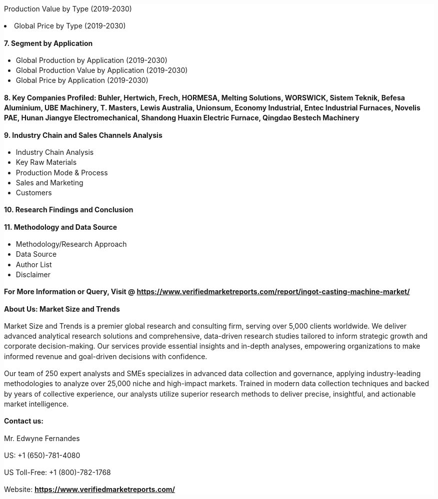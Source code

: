 Production Value by Type (2019-2030)</li><li>Global Price by Type (2019-2030)</li></ul><p><strong>7. Segment by Application</strong></p><ul><li>Global Production by Application (2019-2030)</li><li>Global Production Value by Application (2019-2030)</li><li>Global Price by Application (2019-2030)</li></ul><p><strong>8. Key Companies Profiled: Buhler, Hertwich, Frech, HORMESA, Melting Solutions, WORSWICK, Sistem Teknik, Befesa Aluminium, UBE Machinery, T. Masters, Lewis Australia, Unionsum, Economy Industrial, Entec Industrial Furnaces, Novelis PAE, Hunan Jiangye Electromechanical, Shandong Huaxin Electric Furnace, Qingdao Bestech Machinery</strong></p><p><strong>9. Industry Chain and Sales Channels Analysis</strong></p><ul><li>Industry Chain Analysis</li><li>Key Raw Materials</li><li>Production Mode &amp; Process</li><li>Sales and Marketing</li><li>Customers</li></ul><p><strong>10. Research Findings and Conclusion</strong></p><p><strong>11. Methodology and Data Source</strong></p><ul><li>Methodology/Research Approach</li><li>Data Source</li><li>Author List</li><li>Disclaimer</li></ul></p><p><strong>For More Information or Query, Visit @ <a href="https://www.verifiedmarketreports.com/report/ingot-casting-machine-market/">https://www.verifiedmarketreports.com/report/ingot-casting-machine-market/</a></strong></p><p><strong>About Us: Market Size and Trends</strong></p><p>Market Size and Trends is a premier global research and consulting firm, serving over 5,000 clients worldwide. We deliver advanced analytical research solutions and comprehensive, data-driven research studies tailored to inform strategic growth and corporate decision-making. Our services provide essential insights and in-depth analyses, empowering organizations to make informed revenue and goal-driven decisions with confidence.</p><p>Our team of 250 expert analysts and SMEs specializes in advanced data collection and governance, applying industry-leading methodologies to analyze over 25,000 niche and high-impact markets. Trained in modern data collection techniques and backed by years of collective experience, our analysts utilize superior research methods to deliver precise, insightful, and actionable market intelligence.</p><p><strong>Contact us:</strong></p><p>Mr. Edwyne Fernandes</p><p>US: +1 (650)-781-4080</p><p>US Toll-Free: +1 (800)-782-1768</p><p>Website: <strong><a href="https://www.verifiedmarketreports.com/">https://www.verifiedmarketreports.com/</a></strong></p>
